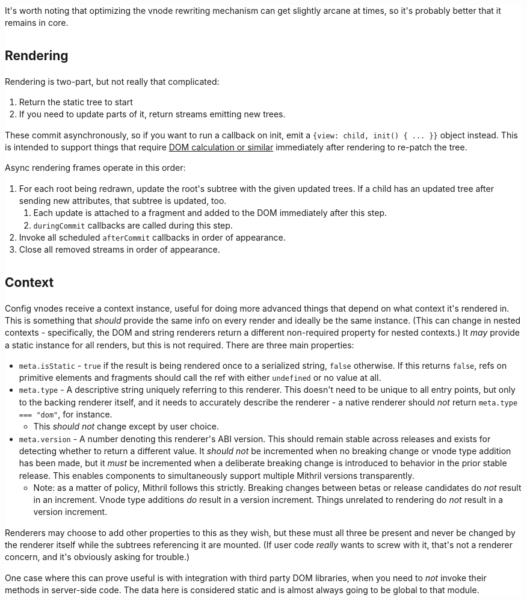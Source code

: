 It's worth noting that optimizing the vnode rewriting mechanism can get slightly arcane at times, so it's probably better that it remains in core.

## Rendering

Rendering is two-part, but not really that complicated:

1. Return the static tree to start
1. If you need to update parts of it, return streams emitting new trees.

These commit asynchronously, so if you want to run a callback on init, emit a `{view: child, init() { ... }}` object instead. This is intended to support things that require [DOM calculation or similar](https://github.com/MithrilJS/mithril.js/issues/1166#issuecomment-234965960) immediately after rendering to re-patch the tree.

Async rendering frames operate in this order:

1. For each root being redrawn, update the root's subtree with the given updated trees. If a child has an updated tree after sending new attributes, that subtree is updated, too.
	1. Each update is attached to a fragment and added to the DOM immediately after this step.
	1. `duringCommit` callbacks are called during this step.
1. Invoke all scheduled `afterCommit` callbacks in order of appearance.
1. Close all removed streams in order of appearance.

## Context

Config vnodes receive a context instance, useful for doing more advanced things that depend on what context it's rendered in. This is something that *should* provide the same info on every render and ideally be the same instance. (This can change in nested contexts - specifically, the DOM and string renderers return a different non-required property for nested contexts.) It *may* provide a static instance for all renders, but this is not required. There are three main properties:

- `meta.isStatic` - `true` if the result is being rendered once to a serialized string, `false` otherwise. If this returns `false`, refs on primitive elements and fragments should call the ref with either `undefined` or no value at all.
- `meta.type` - A descriptive string uniquely referring to this renderer. This doesn't need to be unique to all entry points, but only to the backing renderer itself, and it needs to accurately describe the renderer - a native renderer should *not* return `meta.type === "dom"`, for instance.
	- This *should not* change except by user choice.
- `meta.version` - A number denoting this renderer's ABI version. This should remain stable across releases and exists for detecting whether to return a different value. It *should not* be incremented when no breaking change or vnode type addition has been made, but it *must* be incremented when a deliberate breaking change is introduced to behavior in the prior stable release. This enables components to simultaneously support multiple Mithril versions transparently.
	- Note: as a matter of policy, Mithril follows this strictly. Breaking changes between betas or release candidates do *not* result in an increment. Vnode type additions *do* result in a version increment. Things unrelated to rendering do *not* result in a version increment.

Renderers may choose to add other properties to this as they wish, but these must all three be present and never be changed by the renderer itself while the subtrees referencing it are mounted. (If user code *really* wants to screw with it, that's not a renderer concern, and it's obviously asking for trouble.)

One case where this can prove useful is with integration with third party DOM libraries, when you need to *not* invoke their methods in server-side code. The data here is considered static and is almost always going to be global to that module.
